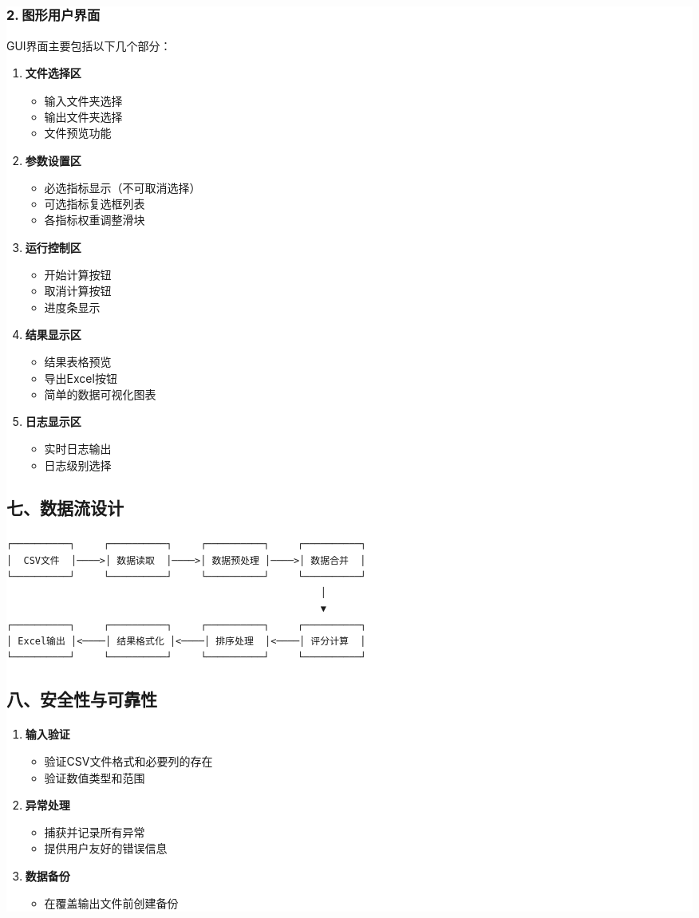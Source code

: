 ### 2. 图形用户界面

GUI界面主要包括以下几个部分：

1. **文件选择区**
   - 输入文件夹选择
   - 输出文件夹选择
   - 文件预览功能

2. **参数设置区**
   - 必选指标显示（不可取消选择）
   - 可选指标复选框列表
   - 各指标权重调整滑块

3. **运行控制区**
   - 开始计算按钮
   - 取消计算按钮
   - 进度条显示

4. **结果显示区**
   - 结果表格预览
   - 导出Excel按钮
   - 简单的数据可视化图表

5. **日志显示区**
   - 实时日志输出
   - 日志级别选择

## 七、数据流设计

```
┌──────────┐     ┌──────────┐     ┌──────────┐     ┌──────────┐
│  CSV文件  │────>│ 数据读取  │────>│ 数据预处理 │────>│ 数据合并  │
└──────────┘     └──────────┘     └──────────┘     └──────────┘
                                                       │
                                                       ▼
┌──────────┐     ┌──────────┐     ┌──────────┐     ┌──────────┐
│ Excel输出 │<────│ 结果格式化 │<────│ 排序处理  │<────│ 评分计算  │
└──────────┘     └──────────┘     └──────────┘     └──────────┘
```

## 八、安全性与可靠性

1. **输入验证**
   - 验证CSV文件格式和必要列的存在
   - 验证数值类型和范围

2. **异常处理**
   - 捕获并记录所有异常
   - 提供用户友好的错误信息

3. **数据备份**
   - 在覆盖输出文件前创建备份
